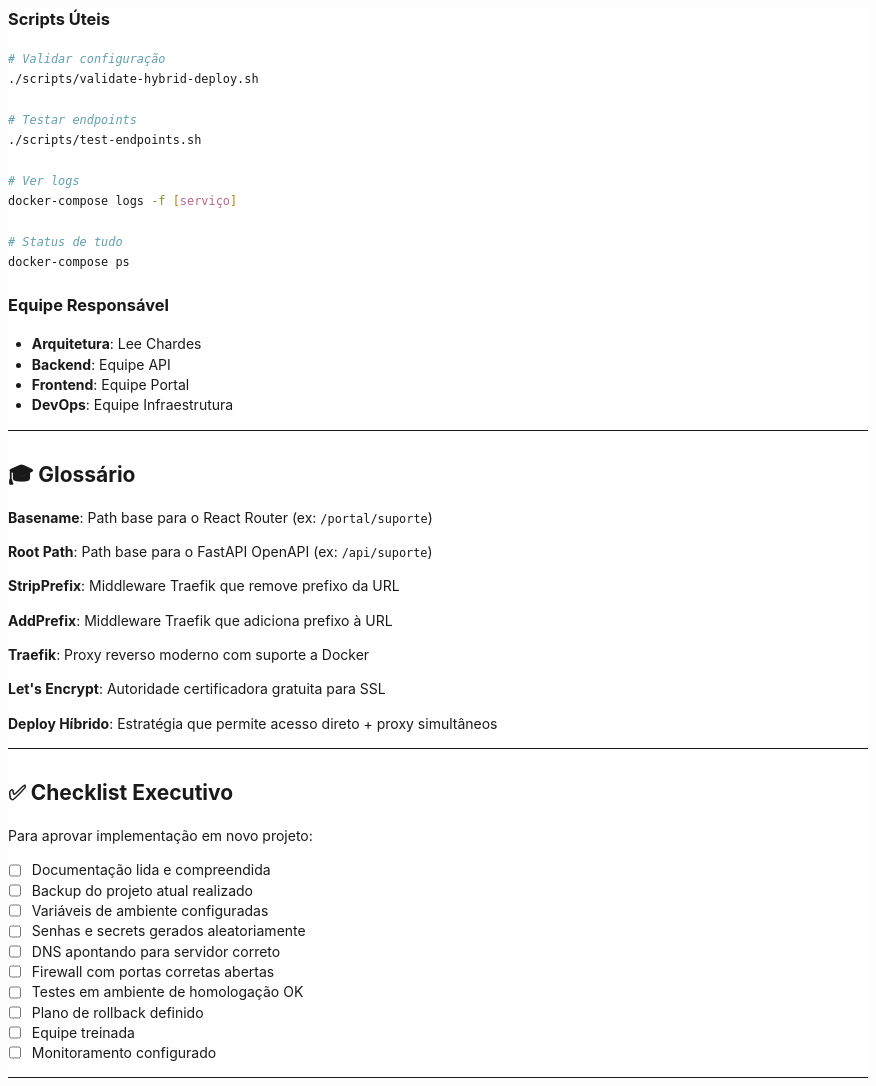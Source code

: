 ### Scripts Úteis

```bash
# Validar configuração
./scripts/validate-hybrid-deploy.sh

# Testar endpoints
./scripts/test-endpoints.sh

# Ver logs
docker-compose logs -f [serviço]

# Status de tudo
docker-compose ps
```

### Equipe Responsável

- **Arquitetura**: Lee Chardes
- **Backend**: Equipe API
- **Frontend**: Equipe Portal
- **DevOps**: Equipe Infraestrutura

---

## 🎓 Glossário

**Basename**: Path base para o React Router (ex: `/portal/suporte`)

**Root Path**: Path base para o FastAPI OpenAPI (ex: `/api/suporte`)

**StripPrefix**: Middleware Traefik que remove prefixo da URL

**AddPrefix**: Middleware Traefik que adiciona prefixo à URL

**Traefik**: Proxy reverso moderno com suporte a Docker

**Let's Encrypt**: Autoridade certificadora gratuita para SSL

**Deploy Híbrido**: Estratégia que permite acesso direto + proxy simultâneos

---

## ✅ Checklist Executivo

Para aprovar implementação em novo projeto:

- [ ] Documentação lida e compreendida
- [ ] Backup do projeto atual realizado
- [ ] Variáveis de ambiente configuradas
- [ ] Senhas e secrets gerados aleatoriamente
- [ ] DNS apontando para servidor correto
- [ ] Firewall com portas corretas abertas
- [ ] Testes em ambiente de homologação OK
- [ ] Plano de rollback definido
- [ ] Equipe treinada
- [ ] Monitoramento configurado

---